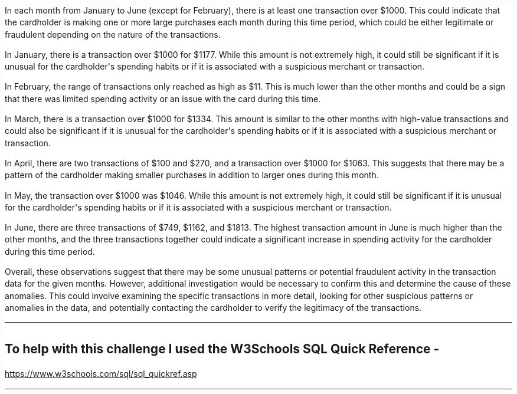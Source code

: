 In each month from January to June (except for February), there is at least one transaction over $1000. This could indicate that the cardholder is making one or more large purchases each month during this time period, which could be either legitimate or fraudulent depending on the nature of the transactions.

In January, there is a transaction over $1000 for $1177. While this amount is not extremely high, it could still be significant if it is unusual for the cardholder's spending habits or if it is associated with a suspicious merchant or transaction.

In February, the range of transactions only reached as high as $11. This is much lower than the other months and could be a sign that there was limited spending activity or an issue with the card during this time.

In March, there is a transaction over $1000 for $1334. This amount is similar to the other months with high-value transactions and could also be significant if it is unusual for the cardholder's spending habits or if it is associated with a suspicious merchant or transaction.

In April, there are two transactions of $100 and $270, and a transaction over $1000 for $1063. This suggests that there may be a pattern of the cardholder making smaller purchases in addition to larger ones during this month.

In May, the transaction over $1000 was $1046. While this amount is not extremely high, it could still be significant if it is unusual for the cardholder's spending habits or if it is associated with a suspicious merchant or transaction.

In June, there are three transactions of $749, $1162, and $1813. The highest transaction amount in June is much higher than the other months, and the three transactions together could indicate a significant increase in spending activity for the cardholder during this time period.

Overall, these observations suggest that there may be some unusual patterns or potential fraudulent activity in the transaction data for the given months. However, additional investigation would be necessary to confirm this and determine the cause of these anomalies. This could involve examining the specific transactions in more detail, looking for other suspicious patterns or anomalies in the data, and potentially contacting the cardholder to verify the legitimacy of the transactions.

---

## **To help with this challenge I used the W3Schools SQL Quick Reference -**
https://www.w3schools.com/sql/sql_quickref.asp

---



